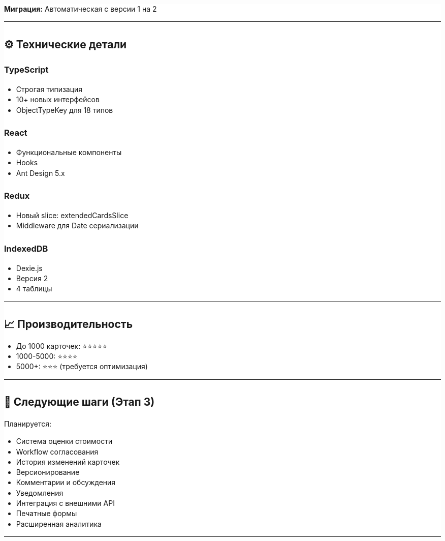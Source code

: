 **Миграция:** Автоматическая с версии 1 на 2

---

## ⚙️ Технические детали

### TypeScript
- Строгая типизация
- 10+ новых интерфейсов
- ObjectTypeKey для 18 типов

### React
- Функциональные компоненты
- Hooks
- Ant Design 5.x

### Redux
- Новый slice: extendedCardsSlice
- Middleware для Date сериализации

### IndexedDB
- Dexie.js
- Версия 2
- 4 таблицы

---

## 📈 Производительность

- До 1000 карточек: ⭐⭐⭐⭐⭐
- 1000-5000: ⭐⭐⭐⭐
- 5000+: ⭐⭐⭐ (требуется оптимизация)

---

## 🎯 Следующие шаги (Этап 3)

Планируется:
- Система оценки стоимости
- Workflow согласования
- История изменений карточек
- Версионирование
- Комментарии и обсуждения
- Уведомления
- Интеграция с внешними API
- Печатные формы
- Расширенная аналитика

---
